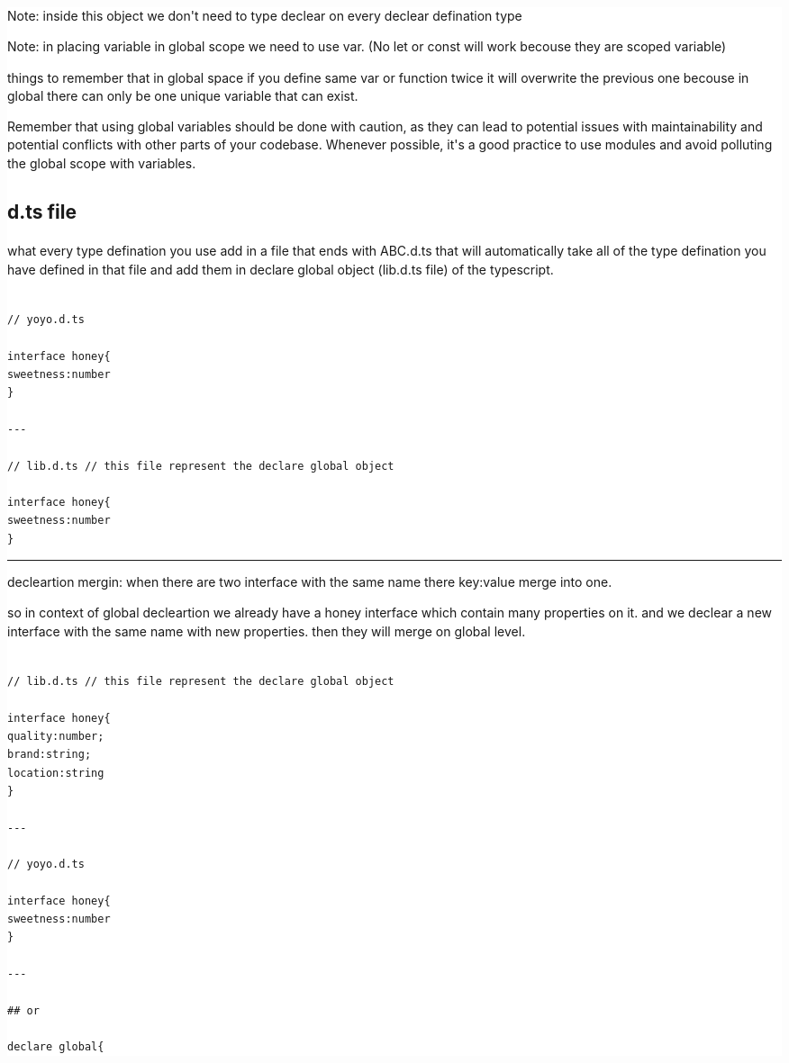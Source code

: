 Note: inside this object we don't need to type declear on every declear defination type

Note: in placing variable in global scope we need to use var. (No let or const will work becouse they are scoped variable)

things to remember that in global space if you define same var or function twice it will overwrite the previous one becouse in global there can only be one unique variable that can exist.

Remember that using global variables should be done with caution, as they can lead to potential issues with maintainability and potential conflicts with other parts of your codebase. Whenever possible, it's a good practice to use modules and avoid polluting the global scope with variables.

## d.ts file

what every type defination you use add in a file that ends with ABC.d.ts that will automatically take all of the type defination you have defined in that file and add them in declare global object (lib.d.ts file) of the typescript.

```

// yoyo.d.ts

interface honey{
sweetness:number
}

---

// lib.d.ts // this file represent the declare global object

interface honey{
sweetness:number
}

```

---

decleartion mergin: when there are two interface with the same name there key:value merge into one.

so in context of global decleartion we already have a honey interface which contain many properties on it. and we declear a new interface with the same name with new properties. then they will merge on global level.

```

// lib.d.ts // this file represent the declare global object

interface honey{
quality:number;
brand:string;
location:string
}

---

// yoyo.d.ts

interface honey{
sweetness:number
}

---

## or

declare global{
```
